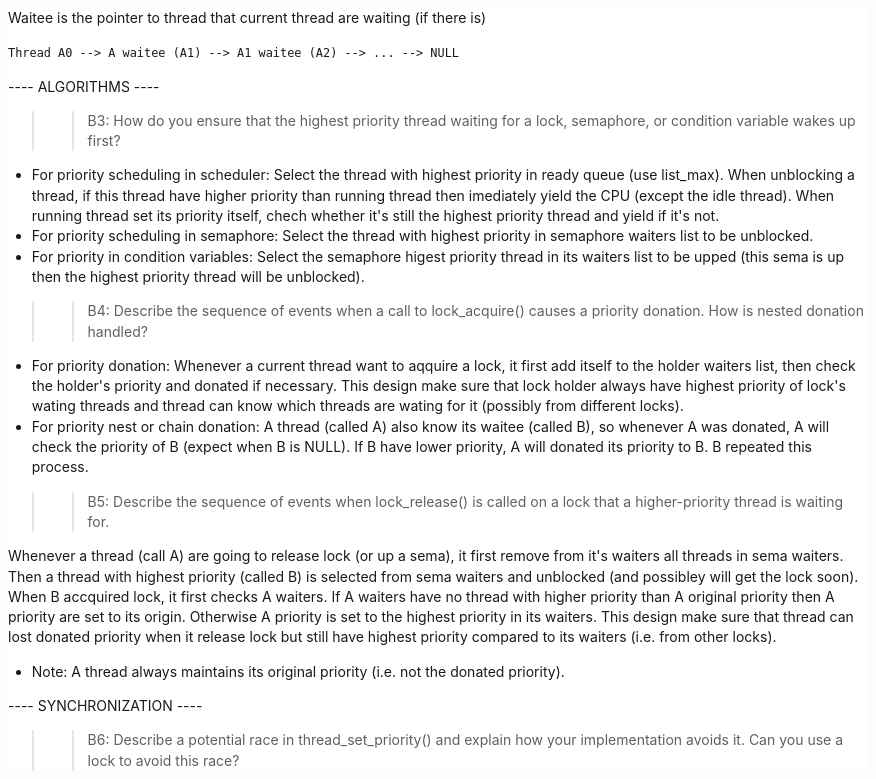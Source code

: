 Waitee is the pointer to thread that current thread are waiting (if there is)

    Thread A0 --> A waitee (A1) --> A1 waitee (A2) --> ... --> NULL


---- ALGORITHMS ----

>> B3: How do you ensure that the highest priority thread waiting for
>> a lock, semaphore, or condition variable wakes up first?

- For priority scheduling in scheduler: 
Select the thread with highest priority in ready queue (use list_max). 
When unblocking a thread, if this thread have higher priority than 
running thread then imediately yield the CPU (except the idle thread).
When running thread set its priority itself, chech whether it's still
the highest priority thread and yield if it's not.
- For priority scheduling in semaphore: 
Select the thread with highest priority in semaphore waiters list to 
be unblocked.
- For priority in condition variables: 
Select the semaphore higest priority thread in its waiters list to be 
upped (this sema is up then the highest priority thread will be unblocked).

>> B4: Describe the sequence of events when a call to lock_acquire()
>> causes a priority donation.  How is nested donation handled?

- For priority donation: 
Whenever a current thread want to aqquire a lock, it first add itself to 
the holder waiters list, then check the holder's priority and donated 
if necessary. This design make sure that lock holder always have highest 
priority of lock's wating threads and thread can know which threads are 
wating for it (possibly from different locks).
- For priority nest or chain donation:
A thread (called A) also know its waitee (called B), so whenever A was 
donated, A will check the priority of B (expect when B is NULL). If B 
have lower priority, A will donated its priority to B. B repeated this
process.

>> B5: Describe the sequence of events when lock_release() is called
>> on a lock that a higher-priority thread is waiting for.

Whenever a thread (call A) are going to release lock (or up a sema), 
it first remove from it's waiters all threads in sema waiters. Then a 
thread with highest priority (called B) is selected from sema waiters
and unblocked (and possibley will get the lock soon). When B accquired 
lock, it first checks A waiters. If A waiters have no thread with higher
priority than A original priority then A priority are set to its origin. 
Otherwise A priority is set to the highest priority in its waiters.
This design make sure that thread can lost donated priority when it
release lock but still have highest priority compared to its waiters
(i.e. from other locks).
- Note: A thread always maintains its original priority (i.e. not the donated priority). 

---- SYNCHRONIZATION ----

>> B6: Describe a potential race in thread_set_priority() and explain
>> how your implementation avoids it.  Can you use a lock to avoid
>> this race?

